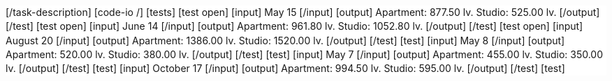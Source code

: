 [/task-description]
[code-io /]
[tests]
[test open]
[input]
May
15
[/input]
[output]
Apartment: 877.50 lv.
Studio: 525.00 lv.
[/output]
[/test]
[test open]
[input]
June
14
[/input]
[output]
Apartment: 961.80 lv.
Studio: 1052.80 lv.
[/output]
[/test]
[test open]
[input]
August
20
[/input]
[output]
Apartment: 1386.00 lv.
Studio: 1520.00 lv.
[/output]
[/test]
[test]
[input]
May
8
[/input]
[output]
Apartment: 520.00 lv.
Studio: 380.00 lv.
[/output]
[/test]
[test]
[input]
May
7
[/input]
[output]
Apartment: 455.00 lv.
Studio: 350.00 lv.
[/output]
[/test]
[test]
[input]
October
17
[/input]
[output]
Apartment: 994.50 lv.
Studio: 595.00 lv.
[/output]
[/test]
[test]